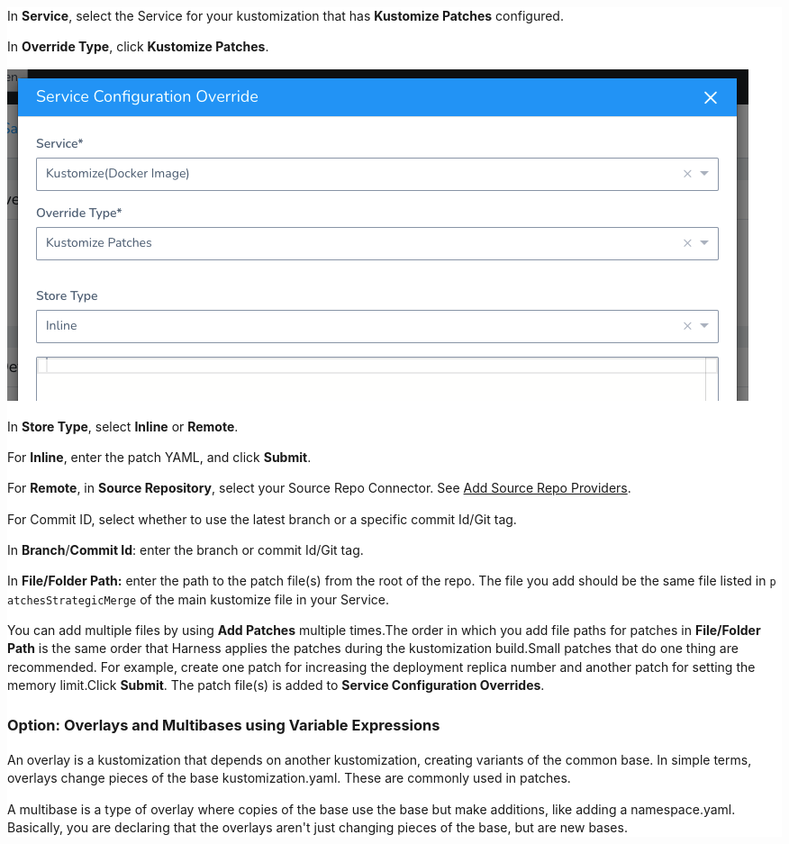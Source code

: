 In **Service**, select the Service for your kustomization that has **Kustomize Patches** configured.

In **Override Type**, click **Kustomize Patches**.

![](./static/use-kustomize-for-kubernetes-deployments-82.png)

In **Store Type**, select **Inline** or **Remote**.

For **Inline**, enter the patch YAML, and click **Submit**.

For **Remote**, in **Source Repository**, select your Source Repo Connector. See [Add Source Repo Providers](https://docs.harness.io/article/ay9hlwbgwa-add-source-repo-providers).

For Commit ID, select whether to use the latest branch or a specific commit Id/Git tag.

In **Branch**/**Commit Id**: enter the branch or commit Id/Git tag.

In **File/Folder Path:** enter the path to the patch file(s) from the root of the repo. The file you add should be the same file listed in `patchesStrategicMerge` of the main kustomize file in your Service.

You can add multiple files by using **Add Patches** multiple times.The order in which you add file paths for patches in **File/Folder Path** is the same order that Harness applies the patches during the kustomization build.Small patches that do one thing are recommended. For example, create one patch for increasing the deployment replica number and another patch for setting the memory limit.Click **Submit**. The patch file(s) is added to **Service Configuration Overrides**.

### Option: Overlays and Multibases using Variable Expressions

An overlay is a kustomization that depends on another kustomization, creating variants of the common base. In simple terms, overlays change pieces of the base kustomization.yaml. These are commonly used in patches.

A multibase is a type of overlay where copies of the base use the base but make additions, like adding a namespace.yaml. Basically, you are declaring that the overlays aren't just changing pieces of the base, but are new bases.
